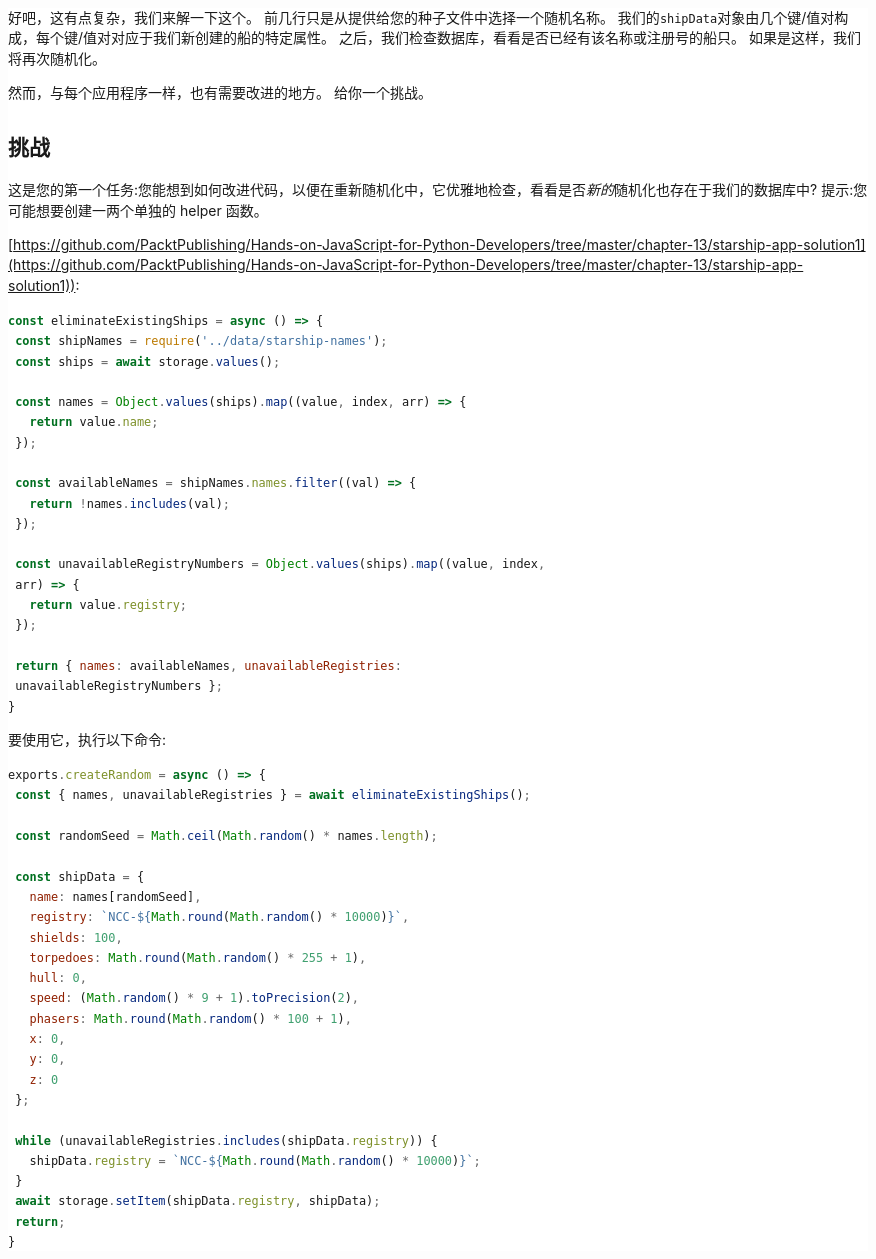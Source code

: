 好吧，这有点复杂，我们来解一下这个。 前几行只是从提供给您的种子文件中选择一个随机名称。 我们的`shipData`对象由几个键/值对构成，每个键/值对对应于我们新创建的船的特定属性。 之后，我们检查数据库，看看是否已经有该名称或注册号的船只。 如果是这样，我们将再次随机化。

然而，与每个应用程序一样，也有需要改进的地方。 给你一个挑战。

## 挑战

这是您的第一个任务:您能想到如何改进代码，以便在重新随机化中，它优雅地检查，看看是否*新的*随机化也存在于我们的数据库中? 提示:您可能想要创建一两个单独的 helper 函数。

[https://github.com/PacktPublishing/Hands-on-JavaScript-for-Python-Developers/tree/master/chapter-13/starship-app-solution1](https://github.com/PacktPublishing/Hands-on-JavaScript-for-Python-Developers/tree/master/chapter-13/starship-app-solution1)):

```js
const eliminateExistingShips = async () => {
 const shipNames = require('../data/starship-names');
 const ships = await storage.values();

 const names = Object.values(ships).map((value, index, arr) => {
   return value.name;
 });

 const availableNames = shipNames.names.filter((val) => {
   return !names.includes(val);
 });

 const unavailableRegistryNumbers = Object.values(ships).map((value, index, 
 arr) => {
   return value.registry;
 });

 return { names: availableNames, unavailableRegistries: 
 unavailableRegistryNumbers };
}
```

要使用它，执行以下命令:

```js
exports.createRandom = async () => {
 const { names, unavailableRegistries } = await eliminateExistingShips();

 const randomSeed = Math.ceil(Math.random() * names.length);

 const shipData = {
   name: names[randomSeed],
   registry: `NCC-${Math.round(Math.random() * 10000)}`,
   shields: 100,
   torpedoes: Math.round(Math.random() * 255 + 1),
   hull: 0,
   speed: (Math.random() * 9 + 1).toPrecision(2),
   phasers: Math.round(Math.random() * 100 + 1),
   x: 0,
   y: 0,
   z: 0
 };

 while (unavailableRegistries.includes(shipData.registry)) {
   shipData.registry = `NCC-${Math.round(Math.random() * 10000)}`;
 }
 await storage.setItem(shipData.registry, shipData);
 return;
}
```
